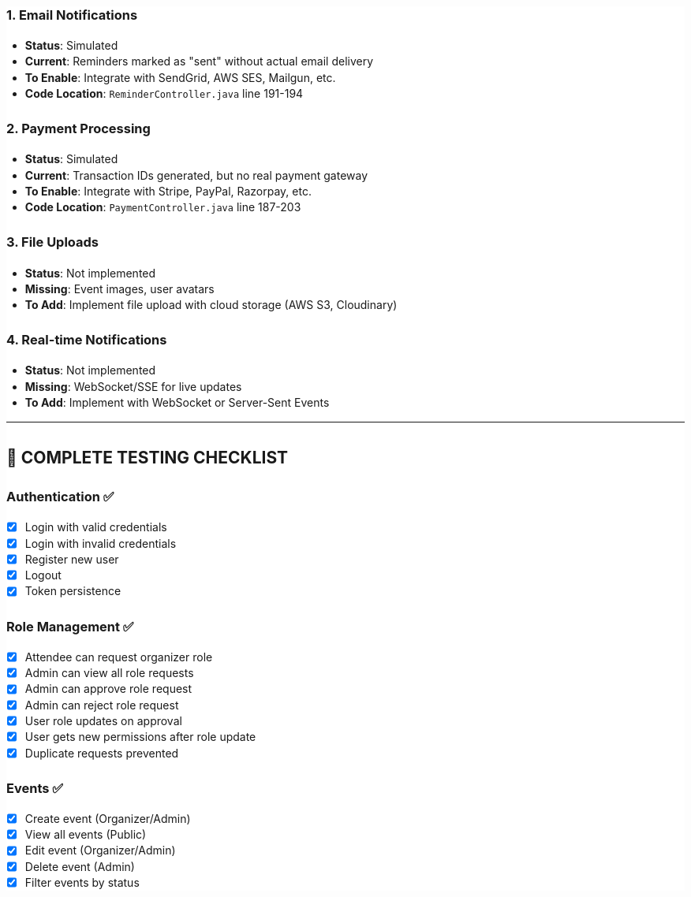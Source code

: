 ### 1. Email Notifications
- **Status**: Simulated
- **Current**: Reminders marked as "sent" without actual email delivery
- **To Enable**: Integrate with SendGrid, AWS SES, Mailgun, etc.
- **Code Location**: `ReminderController.java` line 191-194

### 2. Payment Processing
- **Status**: Simulated
- **Current**: Transaction IDs generated, but no real payment gateway
- **To Enable**: Integrate with Stripe, PayPal, Razorpay, etc.
- **Code Location**: `PaymentController.java` line 187-203

### 3. File Uploads
- **Status**: Not implemented
- **Missing**: Event images, user avatars
- **To Add**: Implement file upload with cloud storage (AWS S3, Cloudinary)

### 4. Real-time Notifications
- **Status**: Not implemented
- **Missing**: WebSocket/SSE for live updates
- **To Add**: Implement with WebSocket or Server-Sent Events

---

## 🎯 COMPLETE TESTING CHECKLIST

### Authentication ✅
- [x] Login with valid credentials
- [x] Login with invalid credentials
- [x] Register new user
- [x] Logout
- [x] Token persistence

### Role Management ✅
- [x] Attendee can request organizer role
- [x] Admin can view all role requests
- [x] Admin can approve role request
- [x] Admin can reject role request
- [x] User role updates on approval
- [x] User gets new permissions after role update
- [x] Duplicate requests prevented

### Events ✅
- [x] Create event (Organizer/Admin)
- [x] View all events (Public)
- [x] Edit event (Organizer/Admin)
- [x] Delete event (Admin)
- [x] Filter events by status
